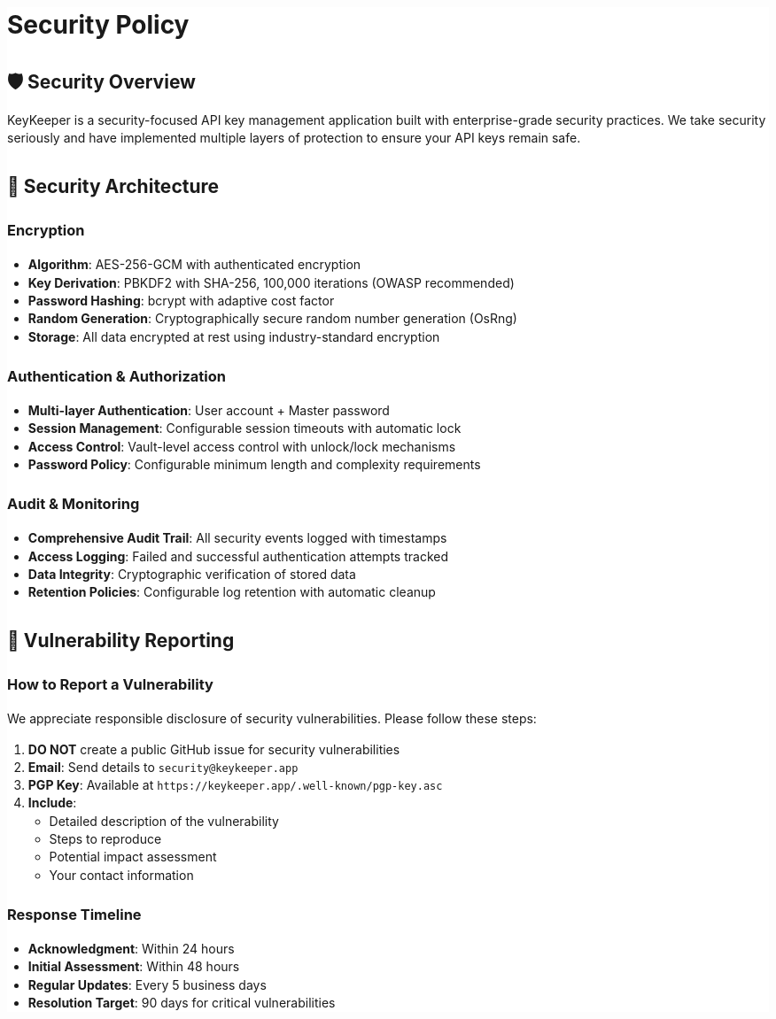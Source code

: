 # Security Policy

## 🛡️ Security Overview

KeyKeeper is a security-focused API key management application built with enterprise-grade security practices. We take security seriously and have implemented multiple layers of protection to ensure your API keys remain safe.

## 🔐 Security Architecture

### Encryption
- **Algorithm**: AES-256-GCM with authenticated encryption
- **Key Derivation**: PBKDF2 with SHA-256, 100,000 iterations (OWASP recommended)
- **Password Hashing**: bcrypt with adaptive cost factor
- **Random Generation**: Cryptographically secure random number generation (OsRng)
- **Storage**: All data encrypted at rest using industry-standard encryption

### Authentication & Authorization
- **Multi-layer Authentication**: User account + Master password
- **Session Management**: Configurable session timeouts with automatic lock
- **Access Control**: Vault-level access control with unlock/lock mechanisms
- **Password Policy**: Configurable minimum length and complexity requirements

### Audit & Monitoring
- **Comprehensive Audit Trail**: All security events logged with timestamps
- **Access Logging**: Failed and successful authentication attempts tracked
- **Data Integrity**: Cryptographic verification of stored data
- **Retention Policies**: Configurable log retention with automatic cleanup

## 🚨 Vulnerability Reporting

### How to Report a Vulnerability

We appreciate responsible disclosure of security vulnerabilities. Please follow these steps:

1. **DO NOT** create a public GitHub issue for security vulnerabilities
2. **Email**: Send details to `security@keykeeper.app`
3. **PGP Key**: Available at `https://keykeeper.app/.well-known/pgp-key.asc`
4. **Include**: 
   - Detailed description of the vulnerability
   - Steps to reproduce
   - Potential impact assessment
   - Your contact information

### Response Timeline

- **Acknowledgment**: Within 24 hours
- **Initial Assessment**: Within 48 hours
- **Regular Updates**: Every 5 business days
- **Resolution Target**: 90 days for critical vulnerabilities
